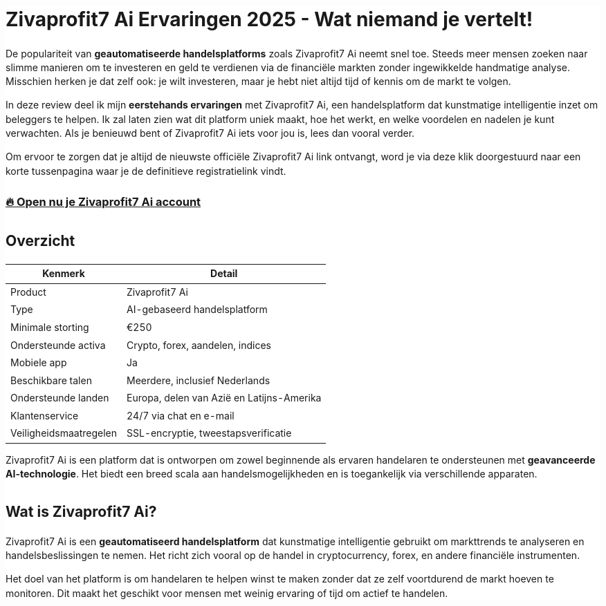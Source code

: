 # Zivaprofit7 Ai Ervaringen 2025 - Wat niemand je vertelt!
 

De populariteit van **geautomatiseerde handelsplatforms** zoals Zivaprofit7 Ai neemt snel toe. Steeds meer mensen zoeken naar slimme manieren om te investeren en geld te verdienen via de financiële markten zonder ingewikkelde handmatige analyse. Misschien herken je dat zelf ook: je wilt investeren, maar je hebt niet altijd tijd of kennis om de markt te volgen.

In deze review deel ik mijn **eerstehands ervaringen** met Zivaprofit7 Ai, een handelsplatform dat kunstmatige intelligentie inzet om beleggers te helpen. Ik zal laten zien wat dit platform uniek maakt, hoe het werkt, en welke voordelen en nadelen je kunt verwachten. Als je benieuwd bent of Zivaprofit7 Ai iets voor jou is, lees dan vooral verder.

Om ervoor te zorgen dat je altijd de nieuwste officiële Zivaprofit7 Ai link ontvangt, word je via deze klik doorgestuurd naar een korte tussenpagina waar je de definitieve registratielink vindt.

### [🔥 Open nu je Zivaprofit7 Ai account](https://github.com/Edmond2Gibbs/Flowise/blob/main/56nl.md)
## Overzicht

| Kenmerk                   | Detail                                     |
|---------------------------|--------------------------------------------|
| Product                   | Zivaprofit7 Ai                             |
| Type                      | AI-gebaseerd handelsplatform               |
| Minimale storting         | €250                                       |
| Ondersteunde activa       | Crypto, forex, aandelen, indices           |
| Mobiele app               | Ja                                         |
| Beschikbare talen         | Meerdere, inclusief Nederlands             |
| Ondersteunde landen       | Europa, delen van Azië en Latijns-Amerika  |
| Klantenservice            | 24/7 via chat en e-mail                     |
| Veiligheidsmaatregelen    | SSL-encryptie, tweestapsverificatie        |

Zivaprofit7 Ai is een platform dat is ontworpen om zowel beginnende als ervaren handelaren te ondersteunen met **geavanceerde AI-technologie**. Het biedt een breed scala aan handelsmogelijkheden en is toegankelijk via verschillende apparaten. 

## Wat is Zivaprofit7 Ai?

Zivaprofit7 Ai is een **geautomatiseerd handelsplatform** dat kunstmatige intelligentie gebruikt om markttrends te analyseren en handelsbeslissingen te nemen. Het richt zich vooral op de handel in cryptocurrency, forex, en andere financiële instrumenten. 

Het doel van het platform is om handelaren te helpen winst te maken zonder dat ze zelf voortdurend de markt hoeven te monitoren. Dit maakt het geschikt voor mensen met weinig ervaring of tijd om actief te handelen.
